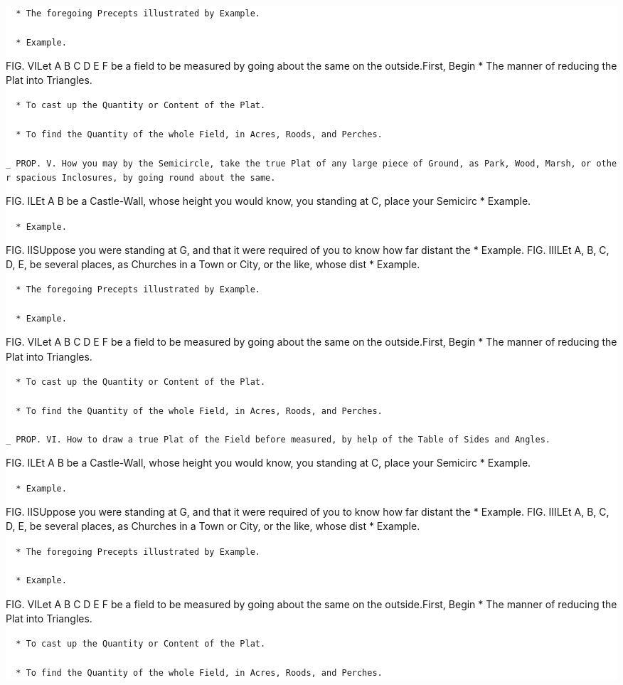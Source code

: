       * The foregoing Precepts illustrated by Example. 

      * Example.
FIG. VILet A B C D E F be a field to be measured by going about the same on the outside.First, Begin
      * The manner of reducing the Plat into Triangles.

      * To cast up the Quantity or Content of the Plat.

      * To find the Quantity of the whole Field, in Acres, Roods, and Perches.

    _ PROP. V. How you may by the Semicircle, take the true Plat of any large piece of Ground, as Park, Wood, Marsh, or other spacious Inclosures, by going round about the same.
FIG. ILEt A B be a Castle-Wall, whose height you would
 know, you standing at C, place your Semicirc
      * Example.

      * Example.
FIG. IISUppose you were standing at G, and that it were required of you to know how far distant the 
      * Example.
FIG. IIILEt A, B, C, D, E, be several places, as Churches in a Town or City, or the like, whose dist
      * Example.

      * The foregoing Precepts illustrated by Example. 

      * Example.
FIG. VILet A B C D E F be a field to be measured by going about the same on the outside.First, Begin
      * The manner of reducing the Plat into Triangles.

      * To cast up the Quantity or Content of the Plat.

      * To find the Quantity of the whole Field, in Acres, Roods, and Perches.

    _ PROP. VI. How to draw a true Plat of the Field before measured, by help of the Table of Sides and Angles.
FIG. ILEt A B be a Castle-Wall, whose height you would
 know, you standing at C, place your Semicirc
      * Example.

      * Example.
FIG. IISUppose you were standing at G, and that it were required of you to know how far distant the 
      * Example.
FIG. IIILEt A, B, C, D, E, be several places, as Churches in a Town or City, or the like, whose dist
      * Example.

      * The foregoing Precepts illustrated by Example. 

      * Example.
FIG. VILet A B C D E F be a field to be measured by going about the same on the outside.First, Begin
      * The manner of reducing the Plat into Triangles.

      * To cast up the Quantity or Content of the Plat.

      * To find the Quantity of the whole Field, in Acres, Roods, and Perches.
